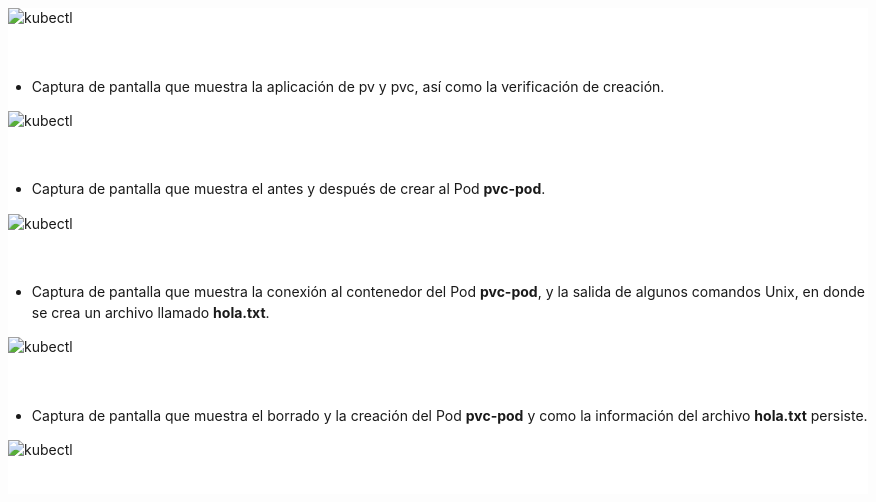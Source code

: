 ![kubectl](../images/u5_1_3.png)

<br/>

- Captura de pantalla que muestra la aplicación de pv y pvc, así como la verificación de creación.

![kubectl](../images/u5_1_4.png)

<br/>


- Captura de pantalla que muestra el antes y después de crear al Pod **pvc-pod**.

![kubectl](../images/u5_1_5.png)

<br/>


- Captura de pantalla que muestra la conexión al contenedor del Pod **pvc-pod**, y la salida de algunos comandos Unix, en donde se crea un archivo llamado **hola.txt**.

![kubectl](../images/u5_1_6.png)

<br/>


- Captura de pantalla que muestra el borrado y la creación del Pod **pvc-pod** y como la información del archivo **hola.txt** persiste.

![kubectl](../images/u5_1_7.png)

<br/>







